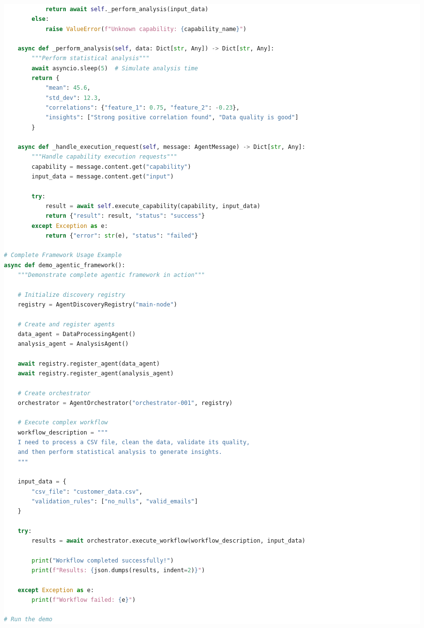 ```python
            return await self._perform_analysis(input_data)
        else:
            raise ValueError(f"Unknown capability: {capability_name}")
    
    async def _perform_analysis(self, data: Dict[str, Any]) -> Dict[str, Any]:
        """Perform statistical analysis"""
        await asyncio.sleep(5)  # Simulate analysis time
        return {
            "mean": 45.6,
            "std_dev": 12.3,
            "correlations": {"feature_1": 0.75, "feature_2": -0.23},
            "insights": ["Strong positive correlation found", "Data quality is good"]
        }
    
    async def _handle_execution_request(self, message: AgentMessage) -> Dict[str, Any]:
        """Handle capability execution requests"""
        capability = message.content.get("capability")
        input_data = message.content.get("input")
        
        try:
            result = await self.execute_capability(capability, input_data)
            return {"result": result, "status": "success"}
        except Exception as e:
            return {"error": str(e), "status": "failed"}

# Complete Framework Usage Example
async def demo_agentic_framework():
    """Demonstrate complete agentic framework in action"""
    
    # Initialize discovery registry
    registry = AgentDiscoveryRegistry("main-node")
    
    # Create and register agents
    data_agent = DataProcessingAgent()
    analysis_agent = AnalysisAgent()
    
    await registry.register_agent(data_agent)
    await registry.register_agent(analysis_agent)
    
    # Create orchestrator
    orchestrator = AgentOrchestrator("orchestrator-001", registry)
    
    # Execute complex workflow
    workflow_description = """
    I need to process a CSV file, clean the data, validate its quality, 
    and then perform statistical analysis to generate insights.
    """
    
    input_data = {
        "csv_file": "customer_data.csv",
        "validation_rules": ["no_nulls", "valid_emails"]
    }
    
    try:
        results = await orchestrator.execute_workflow(workflow_description, input_data)
        
        print("Workflow completed successfully!")
        print(f"Results: {json.dumps(results, indent=2)}")
        
    except Exception as e:
        print(f"Workflow failed: {e}")

# Run the demo
```